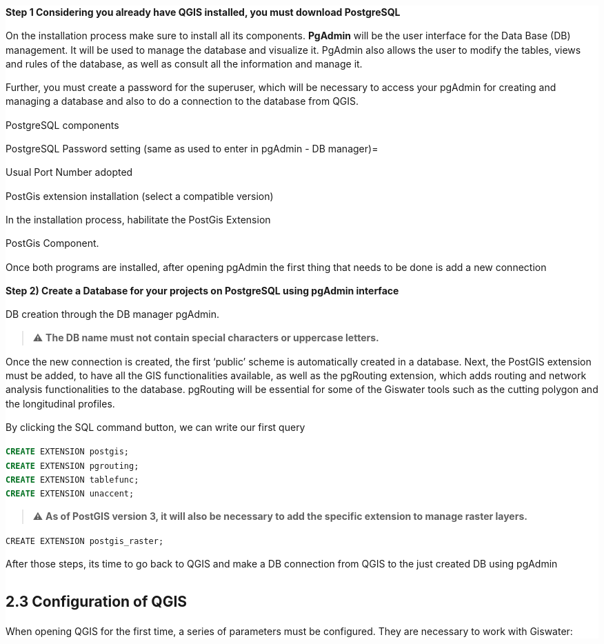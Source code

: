 **Step 1 Considering you already have QGIS installed, you must download PostgreSQL**

On the installation process make sure to install all its components. **PgAdmin** will be the user interface for the Data Base (DB) management. It will be used to manage the database and visualize it. PgAdmin also allows the user to modify the tables, views and rules of the database, as well as consult all the information and manage it.

Further, you must create a password for the superuser, which will be necessary to access your pgAdmin for creating and managing a database and also to do a connection to the database from QGIS.

PostgreSQL components

PostgreSQL Password setting (same as used to enter in pgAdmin - DB manager)=

Usual Port Number adopted

PostGis extension installation (select a compatible version)

In the installation process, habilitate the PostGis Extension

PostGis Component.

Once both programs are installed, after opening pgAdmin the first thing that needs to be done is add a new connection

**Step 2)      Create a Database for your projects on PostgreSQL using pgAdmin interface**

DB creation through the DB manager pgAdmin.

> ⚠️ **The DB name must not contain special characters or uppercase letters.**

Once the new connection is created, the first ‘public’ scheme is automatically created in a database. Next, the PostGIS extension must be added, to have all the GIS functionalities available, as well as the pgRouting extension, which adds routing and network analysis functionalities to the database. pgRouting will be essential for some of the Giswater tools such as the cutting polygon and the longitudinal profiles.

By clicking the SQL command button, we can write our first query

```SQL
CREATE EXTENSION postgis;
CREATE EXTENSION pgrouting;
CREATE EXTENSION tablefunc;
CREATE EXTENSION unaccent;
```

> ⚠️ **As of PostGIS version 3, it will also be necessary to add the specific extension to manage raster layers.**

```
CREATE EXTENSION postgis_raster;
```

After those steps, its time to go back to QGIS and make a DB connection from QGIS to the just created DB using pgAdmin

## 2.3 Configuration of QGIS

When opening QGIS for the first time, a series of parameters must be configured. They are necessary to work with Giswater:
